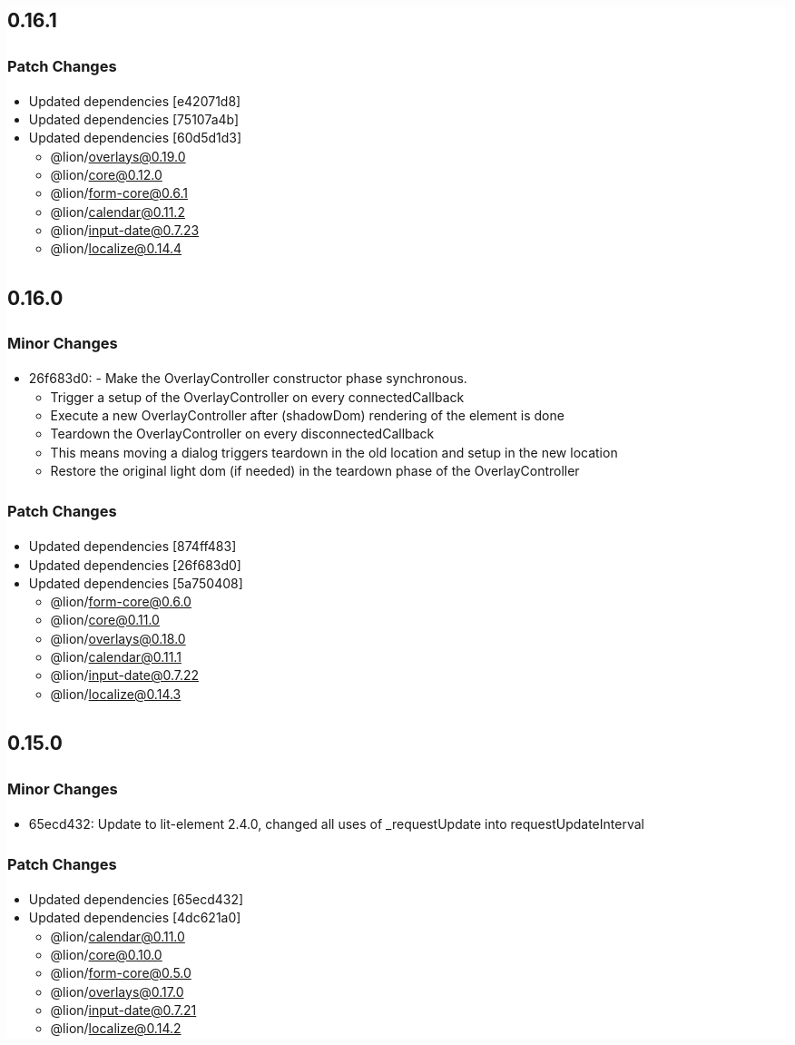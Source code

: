 ## 0.16.1

### Patch Changes

- Updated dependencies [e42071d8]
- Updated dependencies [75107a4b]
- Updated dependencies [60d5d1d3]
  - @lion/overlays@0.19.0
  - @lion/core@0.12.0
  - @lion/form-core@0.6.1
  - @lion/calendar@0.11.2
  - @lion/input-date@0.7.23
  - @lion/localize@0.14.4

## 0.16.0

### Minor Changes

- 26f683d0: - Make the OverlayController constructor phase synchronous.
  - Trigger a setup of the OverlayController on every connectedCallback
  - Execute a new OverlayController after (shadowDom) rendering of the element is done
  - Teardown the OverlayController on every disconnectedCallback
  - This means moving a dialog triggers teardown in the old location and setup in the new location
  - Restore the original light dom (if needed) in the teardown phase of the OverlayController

### Patch Changes

- Updated dependencies [874ff483]
- Updated dependencies [26f683d0]
- Updated dependencies [5a750408]
  - @lion/form-core@0.6.0
  - @lion/core@0.11.0
  - @lion/overlays@0.18.0
  - @lion/calendar@0.11.1
  - @lion/input-date@0.7.22
  - @lion/localize@0.14.3

## 0.15.0

### Minor Changes

- 65ecd432: Update to lit-element 2.4.0, changed all uses of \_requestUpdate into requestUpdateInterval

### Patch Changes

- Updated dependencies [65ecd432]
- Updated dependencies [4dc621a0]
  - @lion/calendar@0.11.0
  - @lion/core@0.10.0
  - @lion/form-core@0.5.0
  - @lion/overlays@0.17.0
  - @lion/input-date@0.7.21
  - @lion/localize@0.14.2
